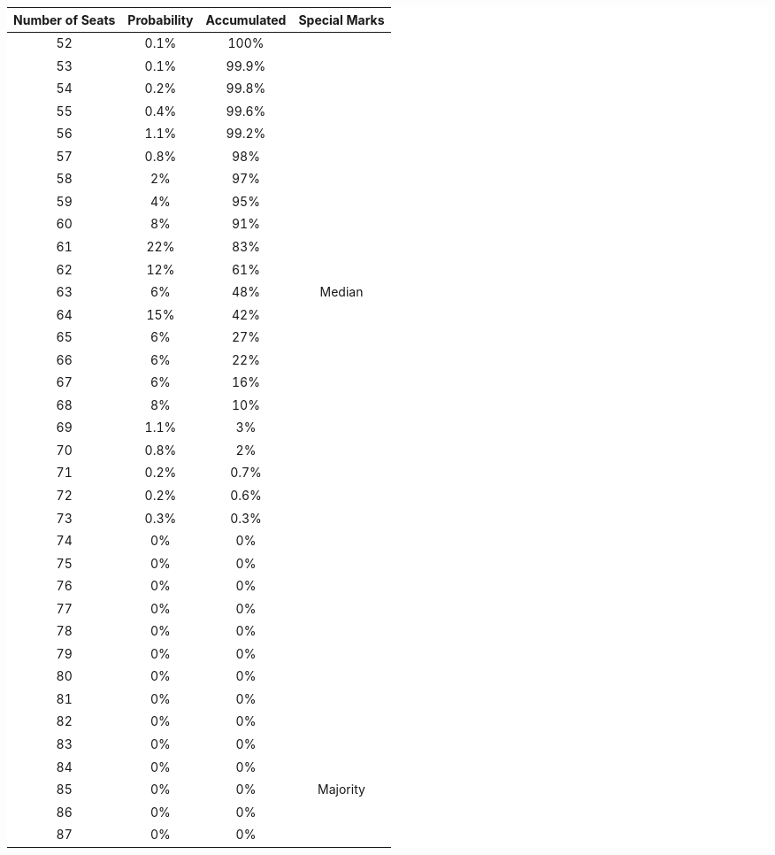 | Number of Seats | Probability | Accumulated | Special Marks |
|:---------------:|:-----------:|:-----------:|:-------------:|
| 52 | 0.1% | 100% |  |
| 53 | 0.1% | 99.9% |  |
| 54 | 0.2% | 99.8% |  |
| 55 | 0.4% | 99.6% |  |
| 56 | 1.1% | 99.2% |  |
| 57 | 0.8% | 98% |  |
| 58 | 2% | 97% |  |
| 59 | 4% | 95% |  |
| 60 | 8% | 91% |  |
| 61 | 22% | 83% |  |
| 62 | 12% | 61% |  |
| 63 | 6% | 48% | Median |
| 64 | 15% | 42% |  |
| 65 | 6% | 27% |  |
| 66 | 6% | 22% |  |
| 67 | 6% | 16% |  |
| 68 | 8% | 10% |  |
| 69 | 1.1% | 3% |  |
| 70 | 0.8% | 2% |  |
| 71 | 0.2% | 0.7% |  |
| 72 | 0.2% | 0.6% |  |
| 73 | 0.3% | 0.3% |  |
| 74 | 0% | 0% |  |
| 75 | 0% | 0% |  |
| 76 | 0% | 0% |  |
| 77 | 0% | 0% |  |
| 78 | 0% | 0% |  |
| 79 | 0% | 0% |  |
| 80 | 0% | 0% |  |
| 81 | 0% | 0% |  |
| 82 | 0% | 0% |  |
| 83 | 0% | 0% |  |
| 84 | 0% | 0% |  |
| 85 | 0% | 0% | Majority |
| 86 | 0% | 0% |  |
| 87 | 0% | 0% |  |